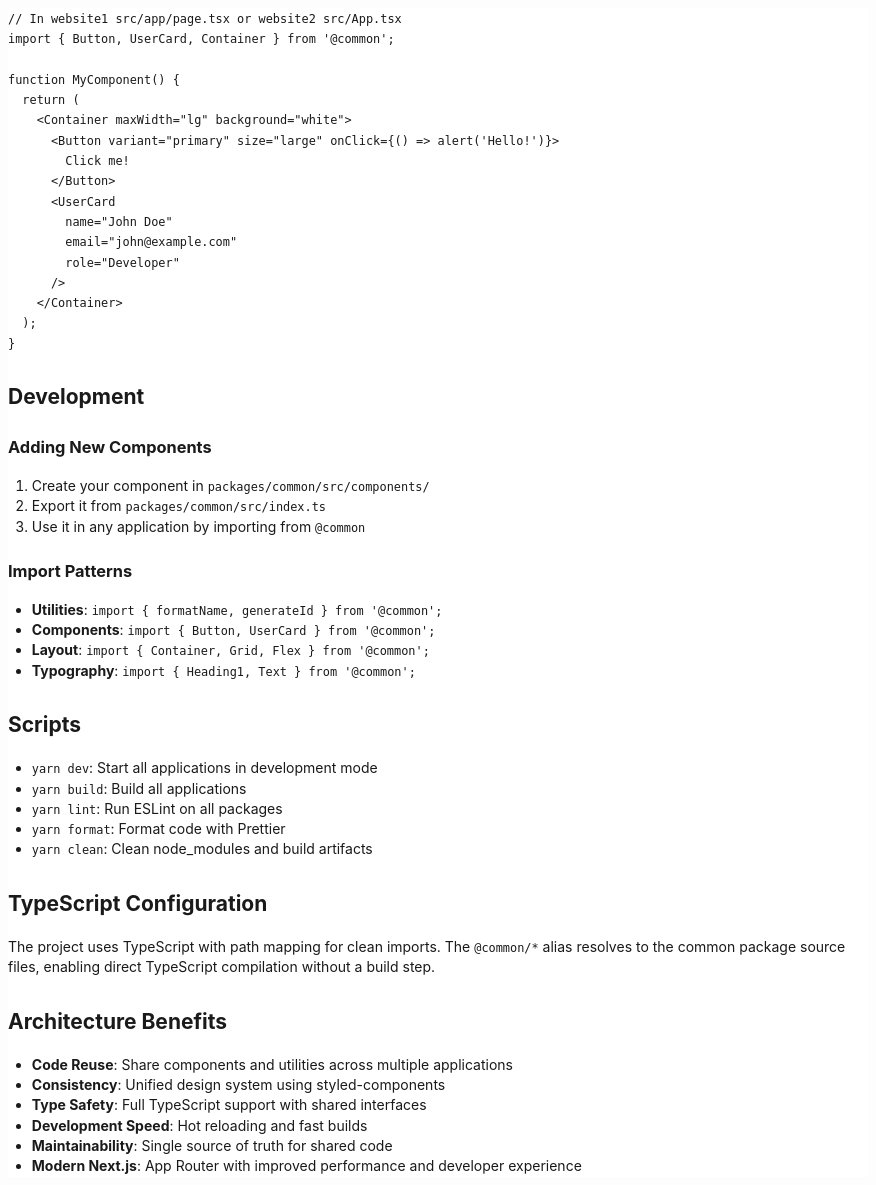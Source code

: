```tsx
// In website1 src/app/page.tsx or website2 src/App.tsx
import { Button, UserCard, Container } from '@common';

function MyComponent() {
  return (
    <Container maxWidth="lg" background="white">
      <Button variant="primary" size="large" onClick={() => alert('Hello!')}>
        Click me!
      </Button>
      <UserCard 
        name="John Doe"
        email="john@example.com"
        role="Developer"
      />
    </Container>
  );
}
```

## Development

### Adding New Components

1. Create your component in `packages/common/src/components/`
2. Export it from `packages/common/src/index.ts`
3. Use it in any application by importing from `@common`

### Import Patterns

- **Utilities**: `import { formatName, generateId } from '@common';`
- **Components**: `import { Button, UserCard } from '@common';`
- **Layout**: `import { Container, Grid, Flex } from '@common';`
- **Typography**: `import { Heading1, Text } from '@common';`

## Scripts

- `yarn dev`: Start all applications in development mode
- `yarn build`: Build all applications
- `yarn lint`: Run ESLint on all packages
- `yarn format`: Format code with Prettier
- `yarn clean`: Clean node_modules and build artifacts

## TypeScript Configuration

The project uses TypeScript with path mapping for clean imports. The `@common/*` alias resolves to the common package source files, enabling direct TypeScript compilation without a build step.

## Architecture Benefits

- **Code Reuse**: Share components and utilities across multiple applications
- **Consistency**: Unified design system using styled-components
- **Type Safety**: Full TypeScript support with shared interfaces
- **Development Speed**: Hot reloading and fast builds
- **Maintainability**: Single source of truth for shared code
- **Modern Next.js**: App Router with improved performance and developer experience
